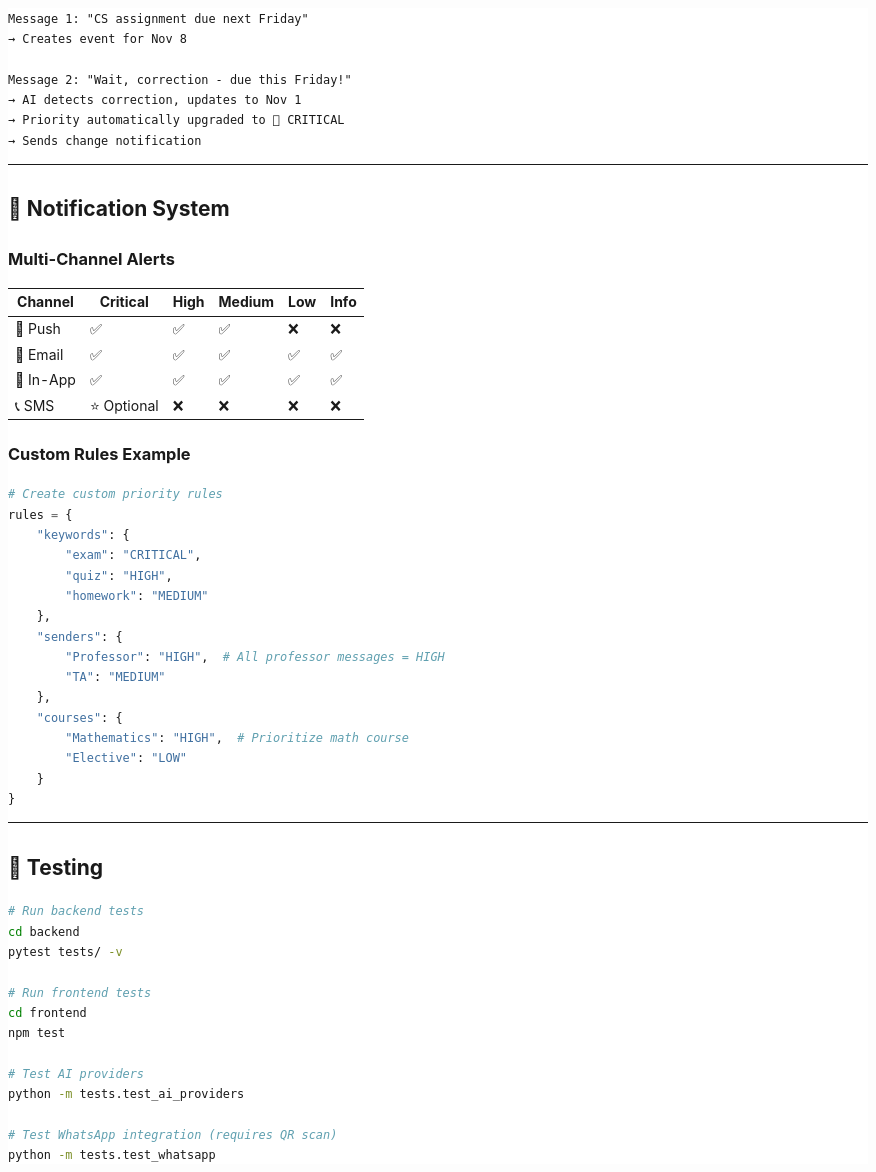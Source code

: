 ```
Message 1: "CS assignment due next Friday"
→ Creates event for Nov 8

Message 2: "Wait, correction - due this Friday!"
→ AI detects correction, updates to Nov 1
→ Priority automatically upgraded to 🔴 CRITICAL
→ Sends change notification
```

---

## 🔔 Notification System

### Multi-Channel Alerts

| Channel | Critical | High | Medium | Low | Info |
|---------|----------|------|--------|-----|------|
| 📱 Push | ✅ | ✅ | ✅ | ❌ | ❌ |
| 📧 Email | ✅ | ✅ | ✅ | ✅ | ✅ |
| 💬 In-App | ✅ | ✅ | ✅ | ✅ | ✅ |
| 📞 SMS | ⭐ Optional | ❌ | ❌ | ❌ | ❌ |

### Custom Rules Example

```python
# Create custom priority rules
rules = {
    "keywords": {
        "exam": "CRITICAL",
        "quiz": "HIGH",
        "homework": "MEDIUM"
    },
    "senders": {
        "Professor": "HIGH",  # All professor messages = HIGH
        "TA": "MEDIUM"
    },
    "courses": {
        "Mathematics": "HIGH",  # Prioritize math course
        "Elective": "LOW"
    }
}
```

---

## 🧪 Testing

```bash
# Run backend tests
cd backend
pytest tests/ -v

# Run frontend tests
cd frontend
npm test

# Test AI providers
python -m tests.test_ai_providers

# Test WhatsApp integration (requires QR scan)
python -m tests.test_whatsapp
```